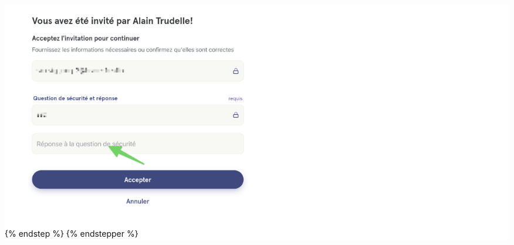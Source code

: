 <div align="left"><figure><img src="../.gitbook/assets/creation-de-compte-via-une-invitation - Step 2.png" alt="" width="375"><figcaption></figcaption></figure></div>
{% endstep %}
{% endstepper %}

